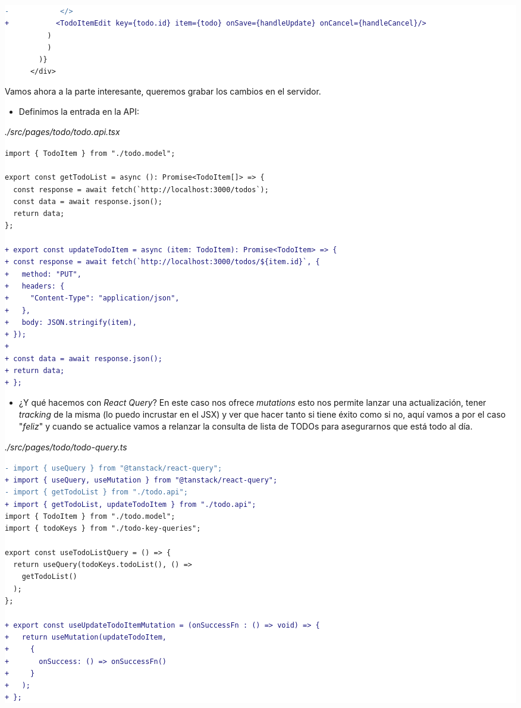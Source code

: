 ```diff
-            </>
+           <TodoItemEdit key={todo.id} item={todo} onSave={handleUpdate} onCancel={handleCancel}/>
          )
          )
        )}
      </div>
```

Vamos ahora a la parte interesante, queremos grabar los cambios en el servidor.

- Definimos la entrada en la API:

_./src/pages/todo/todo.api.tsx_

```diff
import { TodoItem } from "./todo.model";

export const getTodoList = async (): Promise<TodoItem[]> => {
  const response = await fetch(`http://localhost:3000/todos`);
  const data = await response.json();
  return data;
};

+ export const updateTodoItem = async (item: TodoItem): Promise<TodoItem> => {
+ const response = await fetch(`http://localhost:3000/todos/${item.id}`, {
+   method: "PUT",
+   headers: {
+     "Content-Type": "application/json",
+   },
+   body: JSON.stringify(item),
+ });
+
+ const data = await response.json();
+ return data;
+ };
```

- ¿Y qué hacemos con _React Query_? En este caso nos ofrece _mutations_ esto nos permite lanzar una actualización, tener _tracking_ de la misma (lo puedo incrustar en el JSX) y ver que hacer tanto si tiene éxito como si no, aquí vamos a por el caso "_feliz_" y cuando se actualice vamos a relanzar la consulta de lista de TODOs para asegurarnos que está todo al día.

_./src/pages/todo/todo-query.ts_

```diff
- import { useQuery } from "@tanstack/react-query";
+ import { useQuery, useMutation } from "@tanstack/react-query";
- import { getTodoList } from "./todo.api";
+ import { getTodoList, updateTodoItem } from "./todo.api";
import { TodoItem } from "./todo.model";
import { todoKeys } from "./todo-key-queries";

export const useTodoListQuery = () => {
  return useQuery(todoKeys.todoList(), () =>
    getTodoList()
  );
};

+ export const useUpdateTodoItemMutation = (onSuccessFn : () => void) => {
+   return useMutation(updateTodoItem,
+     {
+       onSuccess: () => onSuccessFn()
+     }
+   );
+ };
```
